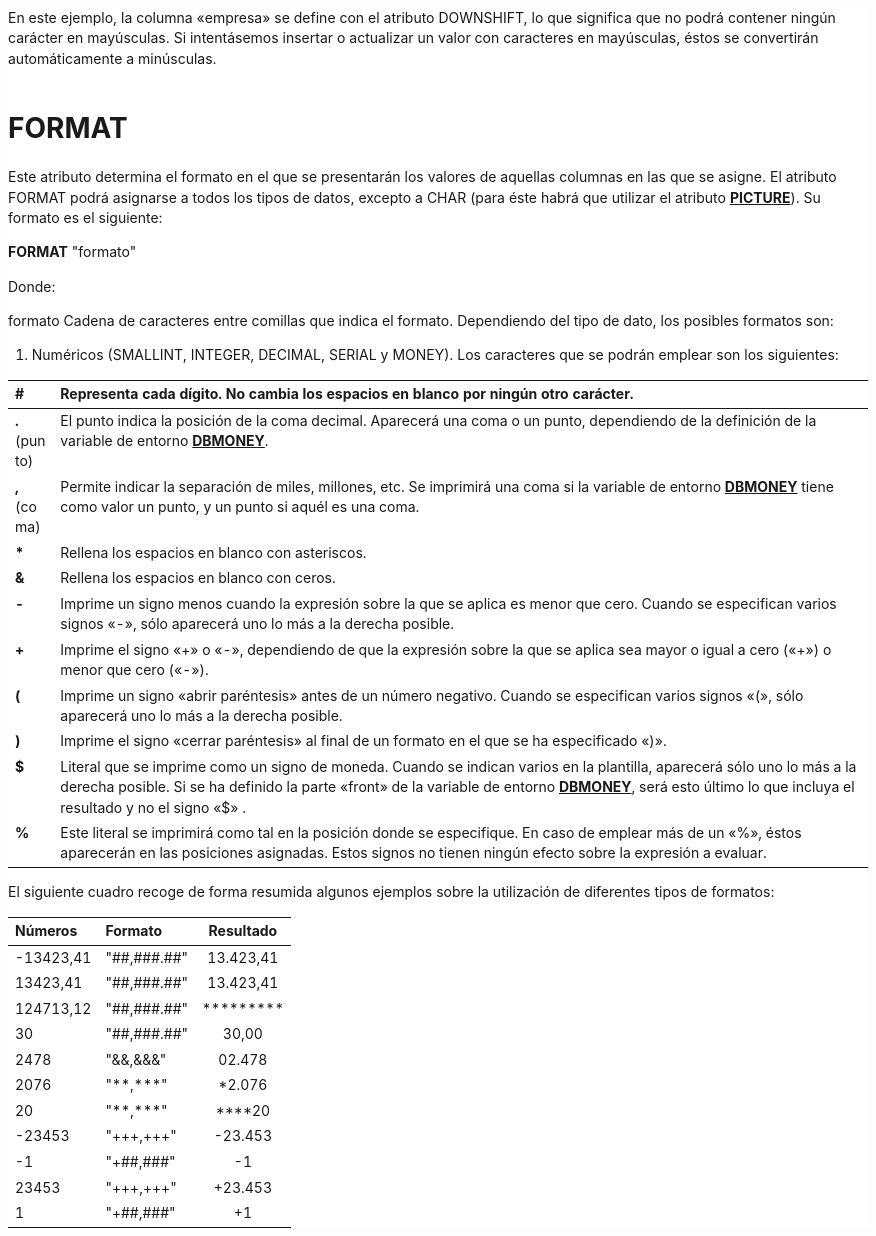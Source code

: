 En este ejemplo, la columna «empresa» se define con el atributo DOWNSHIFT, lo que significa que no podrá contener ningún carácter en mayúsculas. Si intentásemos insertar o actualizar un valor con caracteres en mayúsculas, éstos se convertirán automáticamente a minúsculas.
# <a name="chmtopic47"></a>FORMAT
Este atributo determina el formato en el que se presentarán los valores de aquellas columnas en las que se asigne. El atributo FORMAT podrá asignarse a todos los tipos de datos, excepto a CHAR (para éste habrá que utilizar el atributo [**PICTURE**](#chmtopic53)). Su formato es el siguiente:

**FORMAT** "formato" 

Donde: 

formato 
Cadena de caracteres entre comillas que indica el formato. Dependiendo del tipo de dato, los posibles formatos son: 

1. Numéricos (SMALLINT, INTEGER, DECIMAL, SERIAL y MONEY). Los caracteres que se podrán emplear son los siguientes:  

|**#** |Representa cada dígito. No cambia los espacios en blanco por ningún otro carácter. |
| :- | :- |
|**.**(punto)|El punto indica la posición de la coma decimal. Aparecerá una coma o un punto, dependiendo de la definición de la variable de entorno [**DBMONEY**](#chmtopic40). |
|**,**(coma)|Permite indicar la separación de miles, millones, etc. Se imprimirá una coma si la variable de entorno [**DBMONEY**](#chmtopic40) tiene como valor un punto, y un punto si aquél es una coma. |
|**\***|Rellena los espacios en blanco con asteriscos. |
|**&**|Rellena los espacios en blanco con ceros. |
|**-**|Imprime un signo menos cuando la expresión sobre la que se aplica es menor que cero. Cuando se especifican varios signos «-», sólo aparecerá uno lo más a la derecha posible. |
|**+** |Imprime el signo «+» o «-», dependiendo de que la expresión sobre la que se aplica sea mayor o igual a cero («+») o menor que cero («-»). |
|**(** |Imprime un signo «abrir paréntesis» antes de un número negativo. Cuando se especifican varios signos «(», sólo aparecerá uno lo más a la derecha posible. |
|**)** |Imprime el signo «cerrar paréntesis» al final de un formato en el que se ha especificado «)». |
|**$** |Literal que se imprime como un signo de moneda. Cuando se indican varios en la plantilla, aparecerá sólo uno lo más a la derecha posible. Si se ha definido la parte «front» de la variable de entorno [**DBMONEY**](#chmtopic40), será esto último lo que incluya el resultado y no el signo «$» . |
|**%** |Este literal se imprimirá como tal en la posición donde se especifique. En caso de emplear más de un «%», éstos aparecerán en las posiciones asignadas. Estos signos no tienen ningún efecto sobre la expresión a evaluar. |

El siguiente cuadro recoge de forma resumida algunos ejemplos sobre la utilización de diferentes tipos de formatos: 

|**Números**|**Formato**|**Resultado** |
| :- | :- | :-: |
|-13423,41 |"##,###.##" |13\.423,41 |
|13423,41 |"##,###.##" |13\.423,41 |
|124713,12 |"##,###.##" |\*\*\*\*\*\*\*\*\* |
|30 |"##,###.##" |30,00 |
|2478 |"&&,&&&" |02\.478 |
|2076 |"\*\*,\*\*\*" |\*2.076 |
|20 |"\*\*,\*\*\*" |\*\*\*\*20 |
|-23453 |"+++,+++" |-23.453 |
|-1 |"+##,###" |-1 |
|23453 |"+++,+++" |+23.453 |
|1|"+##,###"|+1 |